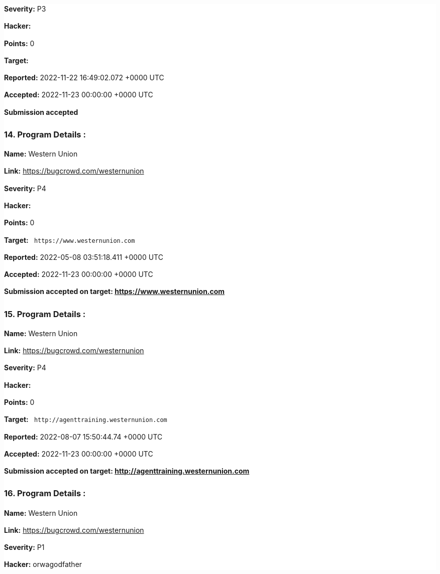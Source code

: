  **Severity:** P3 

 **Hacker:**  

 **Points:** 0 

 **Target:** ` ` 

 **Reported:** 2022-11-22 16:49:02.072 +0000 UTC 

 **Accepted:** 2022-11-23 00:00:00 +0000 UTC 

 **Submission accepted** 

### 14. Program Details : 

**Name:** Western Union 

 **Link:** <https://bugcrowd.com/westernunion> 

 **Severity:** P4 

 **Hacker:**  

 **Points:** 0 

 **Target:** ` https://www.westernunion.com` 

 **Reported:** 2022-05-08 03:51:18.411 +0000 UTC 

 **Accepted:** 2022-11-23 00:00:00 +0000 UTC 

 **Submission accepted on target: https://www.westernunion.com** 

### 15. Program Details : 

**Name:** Western Union 

 **Link:** <https://bugcrowd.com/westernunion> 

 **Severity:** P4 

 **Hacker:**  

 **Points:** 0 

 **Target:** ` http://agenttraining.westernunion.com` 

 **Reported:** 2022-08-07 15:50:44.74 +0000 UTC 

 **Accepted:** 2022-11-23 00:00:00 +0000 UTC 

 **Submission accepted on target: http://agenttraining.westernunion.com** 

### 16. Program Details : 

**Name:** Western Union 

 **Link:** <https://bugcrowd.com/westernunion> 

 **Severity:** P1 

 **Hacker:** orwagodfather 
